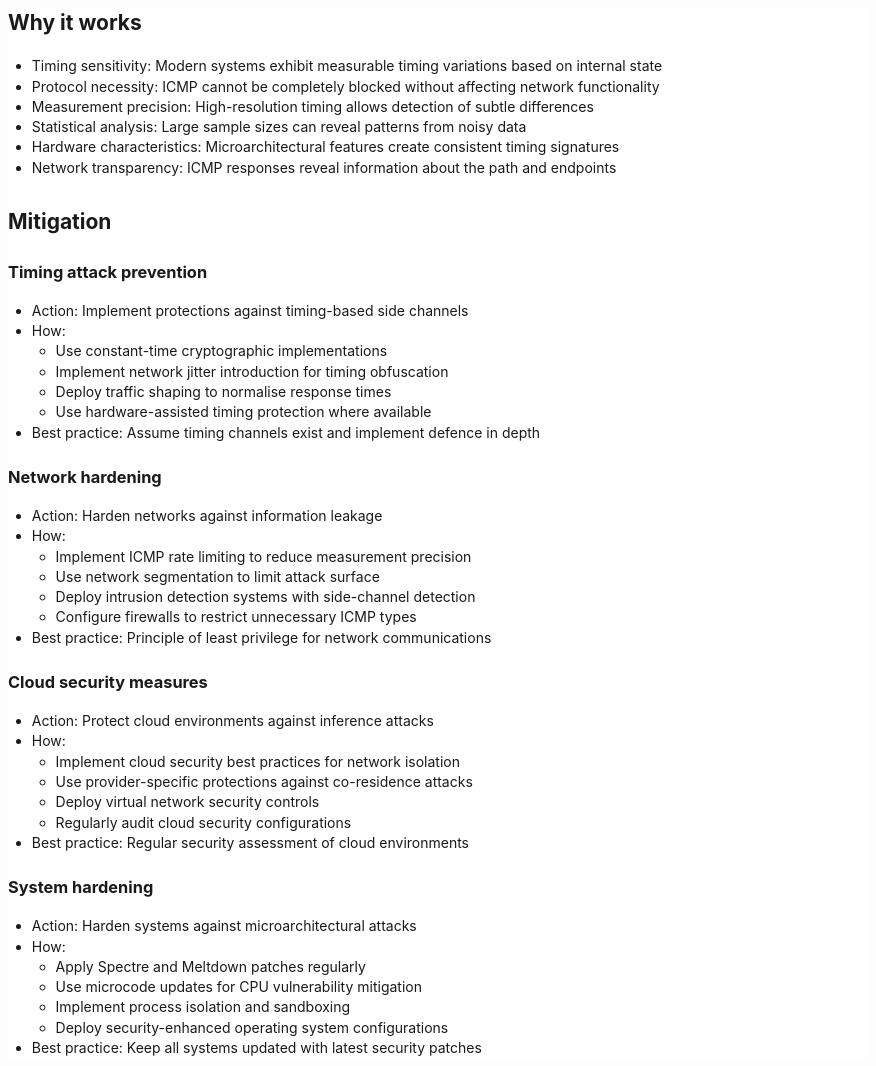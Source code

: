 ## Why it works

-   Timing sensitivity: Modern systems exhibit measurable timing variations based on internal state
-   Protocol necessity: ICMP cannot be completely blocked without affecting network functionality
-   Measurement precision: High-resolution timing allows detection of subtle differences
-   Statistical analysis: Large sample sizes can reveal patterns from noisy data
-   Hardware characteristics: Microarchitectural features create consistent timing signatures
-   Network transparency: ICMP responses reveal information about the path and endpoints

## Mitigation

### Timing attack prevention

-   Action: Implement protections against timing-based side channels
-   How:
    -   Use constant-time cryptographic implementations
    -   Implement network jitter introduction for timing obfuscation
    -   Deploy traffic shaping to normalise response times
    -   Use hardware-assisted timing protection where available
-   Best practice: Assume timing channels exist and implement defence in depth

### Network hardening

-   Action: Harden networks against information leakage
-   How:
    -   Implement ICMP rate limiting to reduce measurement precision
    -   Use network segmentation to limit attack surface
    -   Deploy intrusion detection systems with side-channel detection
    -   Configure firewalls to restrict unnecessary ICMP types
-   Best practice: Principle of least privilege for network communications

### Cloud security measures

-   Action: Protect cloud environments against inference attacks
-   How:
    -   Implement cloud security best practices for network isolation
    -   Use provider-specific protections against co-residence attacks
    -   Deploy virtual network security controls
    -   Regularly audit cloud security configurations
-   Best practice: Regular security assessment of cloud environments

### System hardening

-   Action: Harden systems against microarchitectural attacks
-   How:
    -   Apply Spectre and Meltdown patches regularly
    -   Use microcode updates for CPU vulnerability mitigation
    -   Implement process isolation and sandboxing
    -   Deploy security-enhanced operating system configurations
-   Best practice: Keep all systems updated with latest security patches
